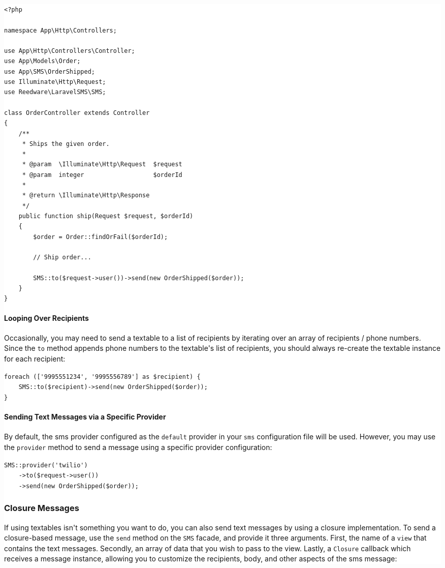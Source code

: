     <?php

    namespace App\Http\Controllers;

    use App\Http\Controllers\Controller;
    use App\Models\Order;
    use App\SMS\OrderShipped;
    use Illuminate\Http\Request;
    use Reedware\LaravelSMS\SMS;

    class OrderController extends Controller
    {
        /**
         * Ships the given order.
         *
         * @param  \Illuminate\Http\Request  $request
         * @param  integer                   $orderId
         *
         * @return \Illuminate\Http\Response
         */
        public function ship(Request $request, $orderId)
        {
            $order = Order::findOrFail($orderId);

            // Ship order...

            SMS::to($request->user())->send(new OrderShipped($order));
        }
    }

#### Looping Over Recipients

Occasionally, you may need to send a textable to a list of recipients by iterating over an array of recipients / phone numbers. Since the `to` method appends phone numbers to the textable's list of recipients, you should always re-create the textable instance for each recipient:

    foreach (['9995551234', '9995556789'] as $recipient) {
        SMS::to($recipient)->send(new OrderShipped($order));
    }

#### Sending Text Messages via a Specific Provider

By default, the sms provider configured as the `default` provider in your `sms` configuration file will be used. However, you may use the `provider` method to send a message using a specific provider configuration:

    SMS::provider('twilio')
        ->to($request->user())
        ->send(new OrderShipped($order));

<a name="closure-messages"></a>
### Closure Messages

If using textables isn't something you want to do, you can also send text messages by using a closure implementation. To send a closure-based message, use the `send` method on the `SMS` facade, and provide it three arguments. First, the name of a `view` that contains the text messages. Secondly, an array of data that you wish to pass to the view. Lastly, a `Closure` callback which receives a message instance, allowing you to customize the recipients, body, and other aspects of the sms message:
